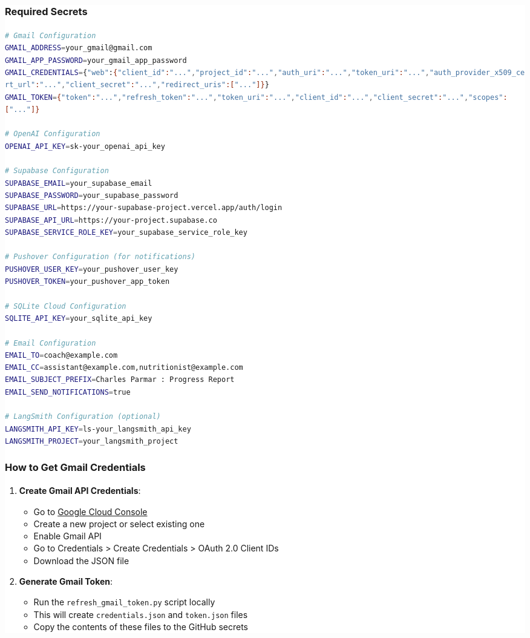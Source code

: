 ### Required Secrets

```bash
# Gmail Configuration
GMAIL_ADDRESS=your_gmail@gmail.com
GMAIL_APP_PASSWORD=your_gmail_app_password
GMAIL_CREDENTIALS={"web":{"client_id":"...","project_id":"...","auth_uri":"...","token_uri":"...","auth_provider_x509_cert_url":"...","client_secret":"...","redirect_uris":["..."]}}
GMAIL_TOKEN={"token":"...","refresh_token":"...","token_uri":"...","client_id":"...","client_secret":"...","scopes":["..."]}

# OpenAI Configuration
OPENAI_API_KEY=sk-your_openai_api_key

# Supabase Configuration
SUPABASE_EMAIL=your_supabase_email
SUPABASE_PASSWORD=your_supabase_password
SUPABASE_URL=https://your-supabase-project.vercel.app/auth/login
SUPABASE_API_URL=https://your-project.supabase.co
SUPABASE_SERVICE_ROLE_KEY=your_supabase_service_role_key

# Pushover Configuration (for notifications)
PUSHOVER_USER_KEY=your_pushover_user_key
PUSHOVER_TOKEN=your_pushover_app_token

# SQLite Cloud Configuration
SQLITE_API_KEY=your_sqlite_api_key

# Email Configuration
EMAIL_TO=coach@example.com
EMAIL_CC=assistant@example.com,nutritionist@example.com
EMAIL_SUBJECT_PREFIX=Charles Parmar : Progress Report
EMAIL_SEND_NOTIFICATIONS=true

# LangSmith Configuration (optional)
LANGSMITH_API_KEY=ls-your_langsmith_api_key
LANGSMITH_PROJECT=your_langsmith_project
```

### How to Get Gmail Credentials

1. **Create Gmail API Credentials**:
   - Go to [Google Cloud Console](https://console.cloud.google.com/)
   - Create a new project or select existing one
   - Enable Gmail API
   - Go to Credentials > Create Credentials > OAuth 2.0 Client IDs
   - Download the JSON file

2. **Generate Gmail Token**:
   - Run the `refresh_gmail_token.py` script locally
   - This will create `credentials.json` and `token.json` files
   - Copy the contents of these files to the GitHub secrets
